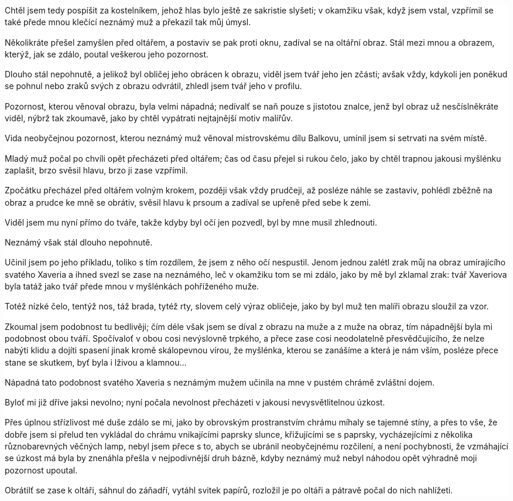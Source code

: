 Chtěl jsem tedy pospíšit za kostelníkem, jehož hlas bylo ještě ze sakristie slyšeti; v okamžiku však, když jsem vstal, vzpřímil se také přede mnou klečící neznámý muž a překazil tak můj úmysl.

Několikráte přešel zamyšlen před oltářem, a postaviv se pak proti oknu, zadíval se na oltářní obraz. Stál mezi mnou a obrazem, kterýž, jak se zdálo, poutal veškerou jeho pozornost.

Dlouho stál nepohnutě, a jelikož byl obličej jeho obrácen k obrazu, viděl jsem tvář jeho jen zčásti; avšak vždy, kdykoli jen poněkud se pohnul nebo zraků svých z obrazu odvrátil, zhledl jsem tvář jeho v profilu.

Pozornost, kterou věnoval obrazu, byla velmi nápadná; nedívalť se naň pouze s jistotou znalce, jenž byl obraz už nesčíslněkráte viděl, nýbrž tak zkoumavě, jako by chtěl vypátrati nejtajnější motiv malířův.

Vida neobyčejnou pozornost, kterou neznámý muž věnoval mistrovskému dílu Balkovu, umínil jsem si setrvati na svém místě.

Mladý muž počal po chvíli opět přecházeti před oltářem; čas od času přejel si rukou čelo, jako by chtěl trapnou jakousi myšlénku zaplašit, brzo svěsil hlavu, brzo ji zase vzpřímil.

Zpočátku přecházel před oltářem volným krokem, později však vždy prudčeji, až posléze náhle se zastaviv, pohlédl zběžně na obraz a prudce ke mně se obrátiv, svěsil hlavu k prsoum a zadíval se upřeně před sebe k zemi.

Viděl jsem mu nyní přímo do tváře, takže kdyby byl očí jen pozvedl, byl by mne musil zhlednouti.

Neznámý však stál dlouho nepohnutě.

Učinil jsem po jeho příkladu, toliko s tím rozdílem, že jsem z něho očí nespustil. Jenom jednou zalétl zrak můj na obraz umírajícího svatého Xaveria a ihned svezl se zase na neznámého, leč v okamžiku tom se mi zdálo, jako by mě byl zklamal zrak: tvář Xaveriova byla tatáž jako tvář přede mnou v myšlénkách pohříženého muže.

Totéž nízké čelo, tentýž nos, táž brada, tytéž rty, slovem celý výraz obličeje, jako by byl muž ten malíři obrazu sloužil za vzor.

Zkoumal jsem podobnost tu bedlivěji; čím déle však jsem se díval z obrazu na muže a z muže na obraz, tím nápadnější byla mi podobnost obou tváří. Spočívaloť v obou cosi nevýslovně trpkého, a přece zase cosi neodolatelně přesvědčujícího, že nelze nabýti klidu a dojíti spasení jinak kromě skálopevnou vírou, že myšlénka, kterou se zanášíme a která je nám vším, posléze přece stane se skutkem, byť byla i lživou a klamnou…

Nápadná tato podobnost svatého Xaveria s neznámým mužem učinila na mne v pustém chrámě zvláštní dojem.

Byloť mi již dříve jaksi nevolno; nyní počala nevolnost přecházeti v jakousi nevysvětlitelnou úzkost.

Přes úplnou střízlivost mé duše zdálo se mi, jako by obrovským prostranstvím chrámu míhaly se tajemné stíny, a přes to vše, že dobře jsem si přelud ten vykládal do chrámu vnikajícími paprsky slunce, křižujícími se s paprsky, vycházejícími z několika různobarevných věčných lamp, nebyl jsem přece s to, abych se ubránil neobyčejnému rozčilení, a není pochybnosti, že vzmáhající se úzkost má byla by znenáhla přešla v nejpodivnější druh bázně, kdyby neznámý muž nebyl náhodou opět výhradně moji pozornost upoutal.

Obrátilť se zase k oltáři, sáhnul do záňadří, vytáhl svitek papírů, rozložil je po oltáři a pátravě počal do nich nahlížeti.
